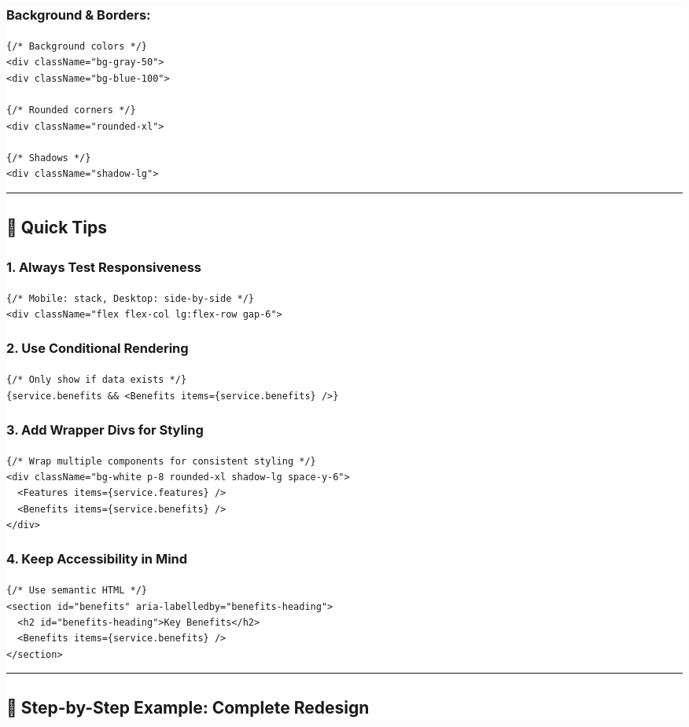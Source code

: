 ### **Background & Borders:**
```tsx
{/* Background colors */}
<div className="bg-gray-50">
<div className="bg-blue-100">

{/* Rounded corners */}
<div className="rounded-xl">

{/* Shadows */}
<div className="shadow-lg">
```

---

## 🚀 Quick Tips

### **1. Always Test Responsiveness**
```tsx
{/* Mobile: stack, Desktop: side-by-side */}
<div className="flex flex-col lg:flex-row gap-6">
```

### **2. Use Conditional Rendering**
```tsx
{/* Only show if data exists */}
{service.benefits && <Benefits items={service.benefits} />}
```

### **3. Add Wrapper Divs for Styling**
```tsx
{/* Wrap multiple components for consistent styling */}
<div className="bg-white p-8 rounded-xl shadow-lg space-y-6">
  <Features items={service.features} />
  <Benefits items={service.benefits} />
</div>
```

### **4. Keep Accessibility in Mind**
```tsx
{/* Use semantic HTML */}
<section id="benefits" aria-labelledby="benefits-heading">
  <h2 id="benefits-heading">Key Benefits</h2>
  <Benefits items={service.benefits} />
</section>
```

---

## 📝 Step-by-Step Example: Complete Redesign
